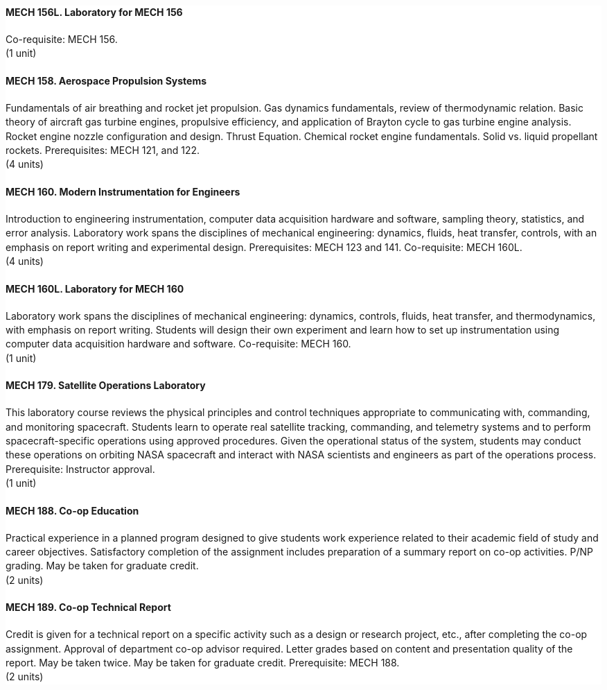 #### MECH 156L. Laboratory for MECH 156

Co-requisite: MECH 156.   
\(1 unit\)

#### MECH 158. Aerospace Propulsion Systems

Fundamentals of air breathing and rocket jet propulsion. Gas dynamics fundamentals, review of thermodynamic relation. Basic theory of aircraft gas turbine engines, propulsive efficiency, and application of Brayton cycle to gas turbine engine analysis. Rocket engine nozzle configuration and design. Thrust Equation. Chemical rocket engine fundamentals. Solid vs. liquid propellant rockets. Prerequisites: MECH 121, and 122.   
\(4 units\)

#### MECH 160. Modern Instrumentation for Engineers

Introduction to engineering instrumentation, computer data acquisition hardware and software, sampling theory, statistics, and error analysis. Laboratory work spans the disciplines of mechanical engineering: dynamics, fluids, heat transfer, controls, with an emphasis on report writing and experimental design. Prerequisites: MECH 123 and 141. Co-requisite: MECH 160L.   
\(4 units\)

#### MECH 160L. Laboratory for MECH 160

Laboratory work spans the disciplines of mechanical engineering: dynamics, controls, fluids, heat transfer, and thermodynamics, with emphasis on report writing. Students will design their own experiment and learn how to set up instrumentation using computer data acquisition hardware and software. Co-requisite: MECH 160.   
\(1 unit\)

#### MECH 179. Satellite Operations Laboratory

This laboratory course reviews the physical principles and control techniques appropriate to communicating with, commanding, and monitoring spacecraft. Students learn to operate real satellite tracking, commanding, and telemetry systems and to perform spacecraft-specific operations using approved procedures. Given the operational status of the system, students may conduct these operations on orbiting NASA spacecraft and interact with NASA scientists and engineers as part of the operations process. Prerequisite: Instructor approval.   
\(1 unit\)

#### MECH 188. Co-op Education

Practical experience in a planned program designed to give students work experience related to their academic field of study and career objectives. Satisfactory completion of the assignment includes preparation of a summary report on co-op activities. P/NP grading. May be taken for graduate credit.   
\(2 units\)

#### MECH 189. Co-op Technical Report

Credit is given for a technical report on a specific activity such as a design or research project, etc., after completing the co-op assignment. Approval of department co-op advisor required. Letter grades based on content and presentation quality of the report. May be taken twice. May be taken for graduate credit. Prerequisite: MECH 188.  
\(2 units\)
